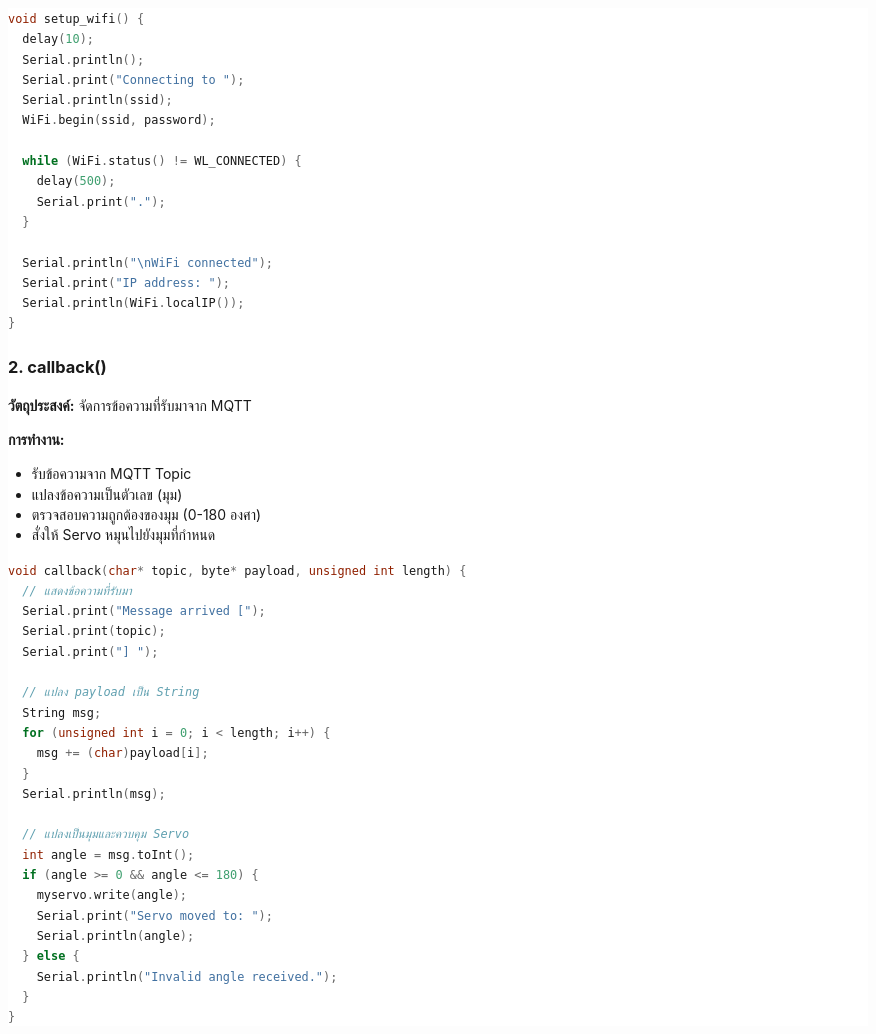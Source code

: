 ```cpp
void setup_wifi() {
  delay(10);
  Serial.println();
  Serial.print("Connecting to ");
  Serial.println(ssid);
  WiFi.begin(ssid, password);
  
  while (WiFi.status() != WL_CONNECTED) {
    delay(500);
    Serial.print(".");
  }
  
  Serial.println("\nWiFi connected");
  Serial.print("IP address: ");
  Serial.println(WiFi.localIP());
}
```

### 2. callback()
**วัตถุประสงค์:** จัดการข้อความที่รับมาจาก MQTT

**การทำงาน:**
- รับข้อความจาก MQTT Topic
- แปลงข้อความเป็นตัวเลข (มุม)
- ตรวจสอบความถูกต้องของมุม (0-180 องศา)
- สั่งให้ Servo หมุนไปยังมุมที่กำหนด

```cpp
void callback(char* topic, byte* payload, unsigned int length) {
  // แสดงข้อความที่รับมา
  Serial.print("Message arrived [");
  Serial.print(topic);
  Serial.print("] ");

  // แปลง payload เป็น String
  String msg;
  for (unsigned int i = 0; i < length; i++) {
    msg += (char)payload[i];
  }
  Serial.println(msg);

  // แปลงเป็นมุมและควบคุม Servo
  int angle = msg.toInt();
  if (angle >= 0 && angle <= 180) {
    myservo.write(angle);
    Serial.print("Servo moved to: ");
    Serial.println(angle);
  } else {
    Serial.println("Invalid angle received.");
  }
}
```
